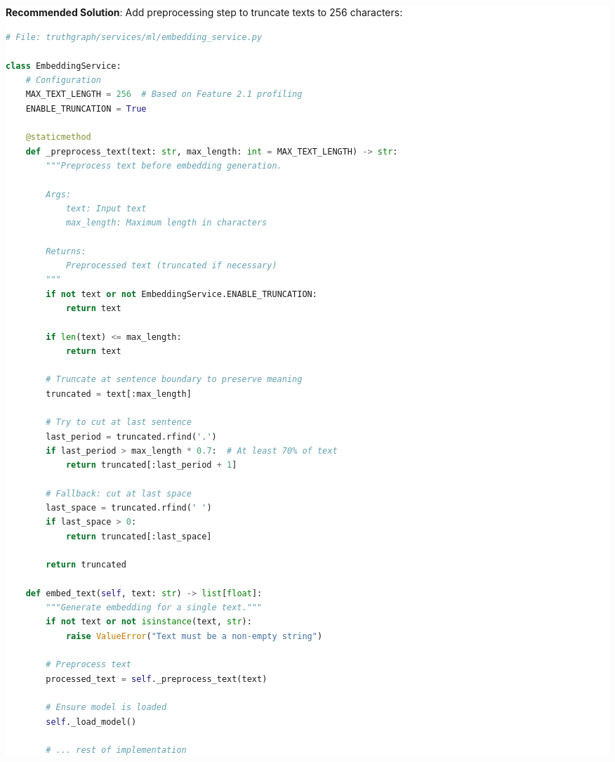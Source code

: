**Recommended Solution**:
Add preprocessing step to truncate texts to 256 characters:

```python
# File: truthgraph/services/ml/embedding_service.py

class EmbeddingService:
    # Configuration
    MAX_TEXT_LENGTH = 256  # Based on Feature 2.1 profiling
    ENABLE_TRUNCATION = True

    @staticmethod
    def _preprocess_text(text: str, max_length: int = MAX_TEXT_LENGTH) -> str:
        """Preprocess text before embedding generation.

        Args:
            text: Input text
            max_length: Maximum length in characters

        Returns:
            Preprocessed text (truncated if necessary)
        """
        if not text or not EmbeddingService.ENABLE_TRUNCATION:
            return text

        if len(text) <= max_length:
            return text

        # Truncate at sentence boundary to preserve meaning
        truncated = text[:max_length]

        # Try to cut at last sentence
        last_period = truncated.rfind('.')
        if last_period > max_length * 0.7:  # At least 70% of text
            return truncated[:last_period + 1]

        # Fallback: cut at last space
        last_space = truncated.rfind(' ')
        if last_space > 0:
            return truncated[:last_space]

        return truncated

    def embed_text(self, text: str) -> list[float]:
        """Generate embedding for a single text."""
        if not text or not isinstance(text, str):
            raise ValueError("Text must be a non-empty string")

        # Preprocess text
        processed_text = self._preprocess_text(text)

        # Ensure model is loaded
        self._load_model()

        # ... rest of implementation
```
